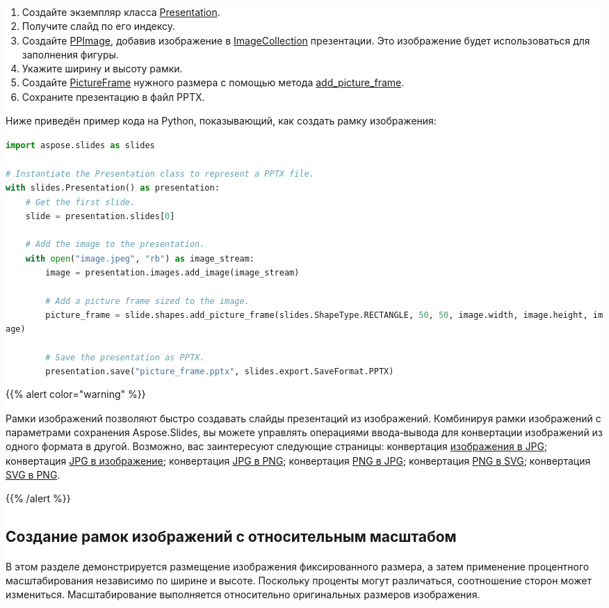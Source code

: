 1. Создайте экземпляр класса [Presentation](https://reference.aspose.com/slides/python-net/aspose.slides/presentation/).
2. Получите слайд по его индексу.
3. Создайте [PPImage](https://reference.aspose.com/slides/python-net/aspose.slides/ppimage/), добавив изображение в [ImageCollection](https://reference.aspose.com/slides/python-net/aspose.slides/imagecollection/) презентации. Это изображение будет использоваться для заполнения фигуры.
4. Укажите ширину и высоту рамки.
5. Создайте [PictureFrame](https://reference.aspose.com/slides/python-net/aspose.slides/pictureframe/) нужного размера с помощью метода [add_picture_frame](https://reference.aspose.com/slides/python-net/aspose.slides/shapecollection/add_picture_frame/).
6. Сохраните презентацию в файл PPTX.

Ниже приведён пример кода на Python, показывающий, как создать рамку изображения:

```py
import aspose.slides as slides

# Instantiate the Presentation class to represent a PPTX file.
with slides.Presentation() as presentation:
    # Get the first slide.
    slide = presentation.slides[0]

    # Add the image to the presentation.
    with open("image.jpeg", "rb") as image_stream:
        image = presentation.images.add_image(image_stream)

        # Add a picture frame sized to the image.
        picture_frame = slide.shapes.add_picture_frame(slides.ShapeType.RECTANGLE, 50, 50, image.width, image.height, image)

        # Save the presentation as PPTX.
        presentation.save("picture_frame.pptx", slides.export.SaveFormat.PPTX)
```

{{% alert color="warning" %}}

Рамки изображений позволяют быстро создавать слайды презентаций из изображений. Комбинируя рамки изображений с параметрами сохранения Aspose.Slides, вы можете управлять операциями ввода‑вывода для конвертации изображений из одного формата в другой. Возможно, вас заинтересуют следующие страницы: конвертация [изображения в JPG](https://products.aspose.com/slides/python-net/conversion/image-to-jpg/); конвертация [JPG в изображение](https://products.aspose.com/slides/python-net/conversion/jpg-to-image/); конвертация [JPG в PNG](https://products.aspose.com/slides/python-net/conversion/jpg-to-png/); конвертация [PNG в JPG](https://products.aspose.com/slides/python-net/conversion/png-to-jpg/); конвертация [PNG в SVG](https://products.aspose.com/slides/python-net/conversion/png-to-svg/); конвертация [SVG в PNG](https://products.aspose.com/slides/python-net/conversion/svg-to-png/).

{{% /alert %}}

## **Создание рамок изображений с относительным масштабом**

В этом разделе демонстрируется размещение изображения фиксированного размера, а затем применение процентного масштабирования независимо по ширине и высоте. Поскольку проценты могут различаться, соотношение сторон может измениться. Масштабирование выполняется относительно оригинальных размеров изображения.
